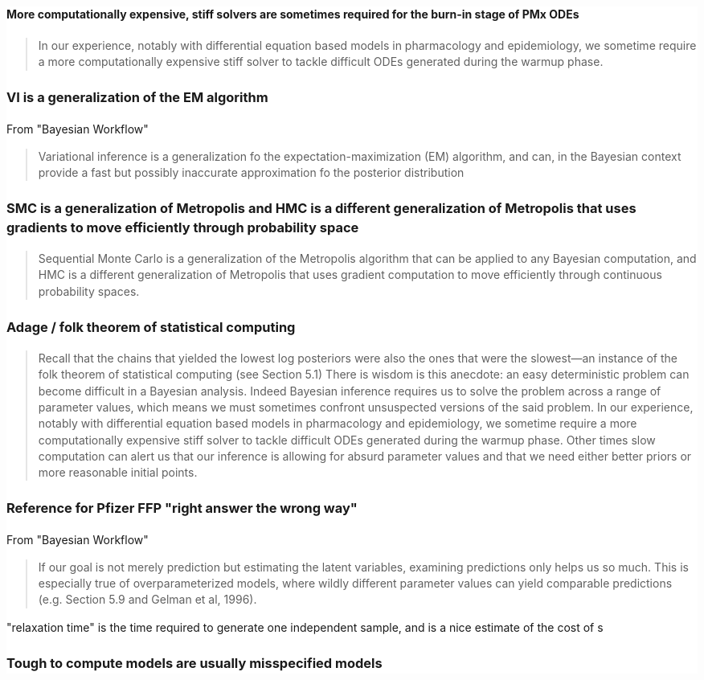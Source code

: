 #### More computationally expensive, stiff solvers are sometimes required for the burn-in stage of PMx ODEs 

> In our experience, notably with differential equation based models in pharmacology and epidemiology, we sometime require a more computationally expensive stiff solver to tackle difficult ODEs generated during the warmup phase. 



### VI is a generalization of the EM algorithm 

From "Bayesian Workflow" 

> Variational inference is a generalization fo the expectation-maximization (EM) algorithm, and can, in the Bayesian context provide a fast but possibly inaccurate approximation fo the posterior distribution 



### SMC is a generalization of Metropolis and HMC is a different generalization of Metropolis that uses gradients to move efficiently through probability space 

> Sequential Monte Carlo is a generalization of the Metropolis algorithm that can be applied to any Bayesian computation, and HMC is a different generalization of Metropolis that uses gradient computation to move efficiently through continuous probability spaces.



### Adage / folk theorem of statistical computing 

> Recall that the chains that yielded the lowest log posteriors were also the ones that were the slowest—an instance of the folk theorem of statistical computing (see Section 5.1) There is wisdom is this anecdote: an easy deterministic problem can become difficult in a Bayesian analysis. Indeed Bayesian inference requires us to solve the problem across a range of parameter values, which means we must sometimes confront unsuspected versions of the said problem. In our experience, notably with differential equation based models in pharmacology and epidemiology, we sometime require a more computationally expensive stiff solver to tackle difficult ODEs generated during the warmup phase. Other times slow computation can alert us that our inference is allowing for absurd parameter values and that we need either better priors or more reasonable initial points.



### Reference for Pfizer FFP "right answer the wrong way" 

From "Bayesian Workflow" 

> If our goal is not merely prediction but estimating the latent variables, examining predictions only helps us so much. This is especially true of overparameterized models, where wildly different parameter values can yield comparable predictions (e.g. Section 5.9 and Gelman et al, 1996). 



"relaxation time" is the time required to generate one independent sample, and is a nice estimate of the cost of s

### Tough to compute models are usually misspecified models 
